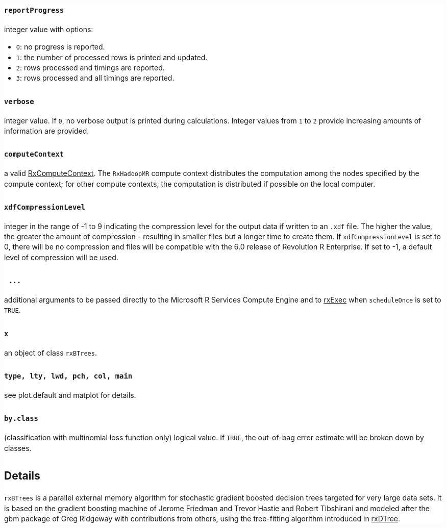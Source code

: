  ### `reportProgress`
  integer value with options:  
   *   `0`: no progress is reported. 
   *   `1`: the number of processed rows is printed and updated. 
   *   `2`: rows processed and timings are reported. 
   *   `3`: rows processed and all timings are reported. 



 ### `verbose`
  integer value.  If `0`, no verbose output is printed during calculations.  Integer values from `1` to `2` provide increasing amounts of information are provided. 


 ### `computeContext`
 a valid [RxComputeContext](RxComputeContext.md). The `RxHadoopMR` compute context distributes the computation among the nodes specified by the compute context; for other compute contexts, the computation is distributed if possible on the local computer. 



 ### `xdfCompressionLevel`
  integer in the range of -1 to 9 indicating the compression level for the output data  if written to an `.xdf` file.   The higher the value, the greater the amount of compression -  resulting in smaller files but a longer time to create them.  If `xdfCompressionLevel` is set to 0, there will be no compression and  files will be compatible with the 6.0 release of Revolution R Enterprise.   If set to -1, a default level of compression will be used. 


 ### ` ...`
  additional arguments to be passed directly to the Microsoft R Services Compute Engine and to [rxExec](rxExec.md) when `scheduleOnce` is set to `TRUE`. 



 ### `x`
  an object of class `rxBTrees`. 


 ### `type, lty, lwd, pch, col, main`
  see plot.default and matplot for details. 


 ### `by.class`
  (classification with multinomial loss function only) logical value.  If `TRUE`, the out-of-bag error estimate will be broken down by classes. 



 ## <a name="details"></a>Details

`rxBTrees` is a parallel external memory algorithm for stochastic gradient boosted decision trees targeted for very large data sets.  It is based on the gradient boosting machine of Jerome Friedman and Trevor Hastie and Robert Tibshirani and modeled after the gbm package of Greg Ridgeway with contributions from others, using the tree-fitting algorithm introduced in [rxDTree](rxDTree.md).
